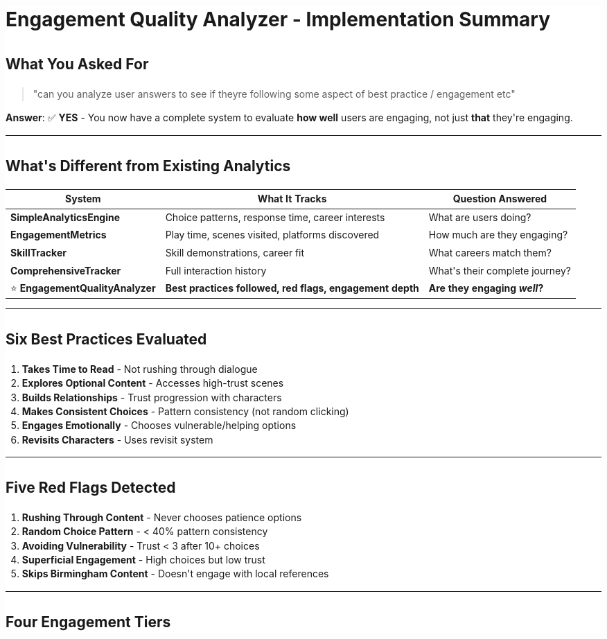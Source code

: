 # Engagement Quality Analyzer - Implementation Summary

## What You Asked For

> "can you analyze user answers to see if theyre following some aspect of best practice / engagement etc"

**Answer**: ✅ **YES** - You now have a complete system to evaluate **how well** users are engaging, not just **that** they're engaging.

---

## What's Different from Existing Analytics

| System | What It Tracks | Question Answered |
|--------|----------------|-------------------|
| **SimpleAnalyticsEngine** | Choice patterns, response time, career interests | What are users doing? |
| **EngagementMetrics** | Play time, scenes visited, platforms discovered | How much are they engaging? |
| **SkillTracker** | Skill demonstrations, career fit | What careers match them? |
| **ComprehensiveTracker** | Full interaction history | What's their complete journey? |
| ⭐ **EngagementQualityAnalyzer** | **Best practices followed, red flags, engagement depth** | **Are they engaging *well*?** |

---

## Six Best Practices Evaluated

1. **Takes Time to Read** - Not rushing through dialogue
2. **Explores Optional Content** - Accesses high-trust scenes
3. **Builds Relationships** - Trust progression with characters
4. **Makes Consistent Choices** - Pattern consistency (not random clicking)
5. **Engages Emotionally** - Chooses vulnerable/helping options
6. **Revisits Characters** - Uses revisit system

---

## Five Red Flags Detected

1. **Rushing Through Content** - Never chooses patience options
2. **Random Choice Pattern** - < 40% pattern consistency
3. **Avoiding Vulnerability** - Trust < 3 after 10+ choices
4. **Superficial Engagement** - High choices but low trust
5. **Skips Birmingham Content** - Doesn't engage with local references

---

## Four Engagement Tiers
